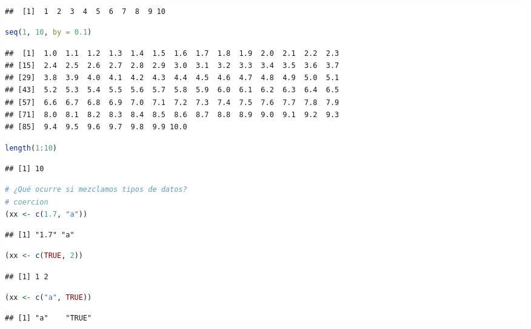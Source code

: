     ##  [1]  1  2  3  4  5  6  7  8  9 10

``` r
seq(1, 10, by = 0.1)
```

    ##  [1]  1.0  1.1  1.2  1.3  1.4  1.5  1.6  1.7  1.8  1.9  2.0  2.1  2.2  2.3
    ## [15]  2.4  2.5  2.6  2.7  2.8  2.9  3.0  3.1  3.2  3.3  3.4  3.5  3.6  3.7
    ## [29]  3.8  3.9  4.0  4.1  4.2  4.3  4.4  4.5  4.6  4.7  4.8  4.9  5.0  5.1
    ## [43]  5.2  5.3  5.4  5.5  5.6  5.7  5.8  5.9  6.0  6.1  6.2  6.3  6.4  6.5
    ## [57]  6.6  6.7  6.8  6.9  7.0  7.1  7.2  7.3  7.4  7.5  7.6  7.7  7.8  7.9
    ## [71]  8.0  8.1  8.2  8.3  8.4  8.5  8.6  8.7  8.8  8.9  9.0  9.1  9.2  9.3
    ## [85]  9.4  9.5  9.6  9.7  9.8  9.9 10.0

``` r
length(1:10)
```

    ## [1] 10

``` r
# ¿Qué ocurre si mezclamos tipos de datos?
# coercion
(xx <- c(1.7, "a"))
```

    ## [1] "1.7" "a"

``` r
(xx <- c(TRUE, 2))
```

    ## [1] 1 2

``` r
(xx <- c("a", TRUE))
```

    ## [1] "a"    "TRUE"
